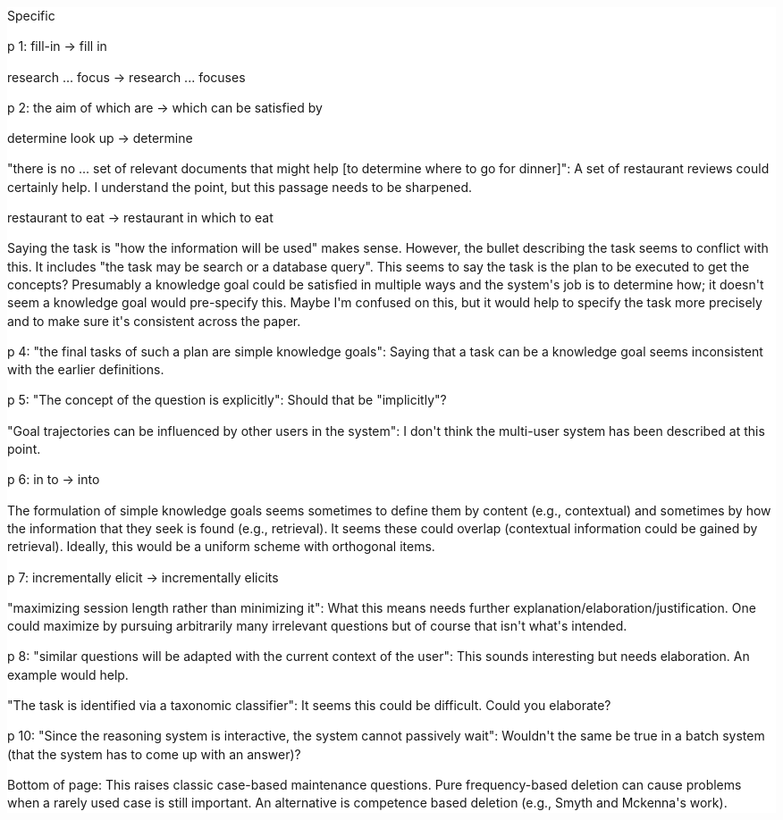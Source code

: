 
Specific

p 1: fill-in -> fill in

research ... focus -> research ... focuses

p 2: the aim of which are -> which can be satisfied by

determine look up -> determine

"there is no ... set of relevant documents that might help [to determine where
to go for dinner]": A set of restaurant reviews could certainly help.  I
understand the point, but this passage needs to be sharpened.

restaurant to eat -> restaurant in which to eat

Saying the task is "how the information will be used" makes sense.  However,
the bullet describing the task seems to conflict with this.  It includes "the
task may be search or a database query".  This seems to say the task is the
plan to be executed to get the concepts?  Presumably a knowledge goal could be
satisfied in multiple ways and the system's job is to determine how; it
doesn't seem a knowledge goal would pre-specify this.  Maybe I'm confused on
this, but it would help to specify the task more precisely and to make sure
it's consistent across the paper.

p 4: "the final tasks of such a plan are simple knowledge goals": Saying that
a task can be a knowledge goal seems inconsistent with the earlier definitions.

p 5: "The concept of the question is explicitly": Should that be "implicitly"?

"Goal trajectories can be influenced by other users in the system": I don't
think the multi-user system has been described at this point.

p 6: in to -> into

The formulation of simple knowledge goals seems sometimes to define them by
content (e.g., contextual) and sometimes by how the information that they seek
is found (e.g., retrieval).  It seems these could overlap (contextual
information could be gained by retrieval).  Ideally, this would be a uniform
scheme with orthogonal items.

p 7: incrementally elicit -> incrementally elicits

"maximizing session length rather than minimizing it": What this means needs
further explanation/elaboration/justification.  One could maximize by pursuing
arbitrarily many irrelevant questions but of course that isn't what's intended.

p 8: "similar questions will be adapted with the current context of the user":
This sounds interesting but needs elaboration.  An example would help.

"The task is identified via a taxonomic classifier": It seems this could be
difficult.  Could you elaborate?

p 10: "Since the reasoning system is interactive, the system cannot passively
wait": Wouldn't the same be true in a batch system (that the system has to
come up with an answer)?

Bottom of page: This raises classic case-based maintenance questions.  Pure
frequency-based deletion can cause problems when a rarely used case is still
important.  An alternative is competence based deletion (e.g., Smyth and
Mckenna's work).
